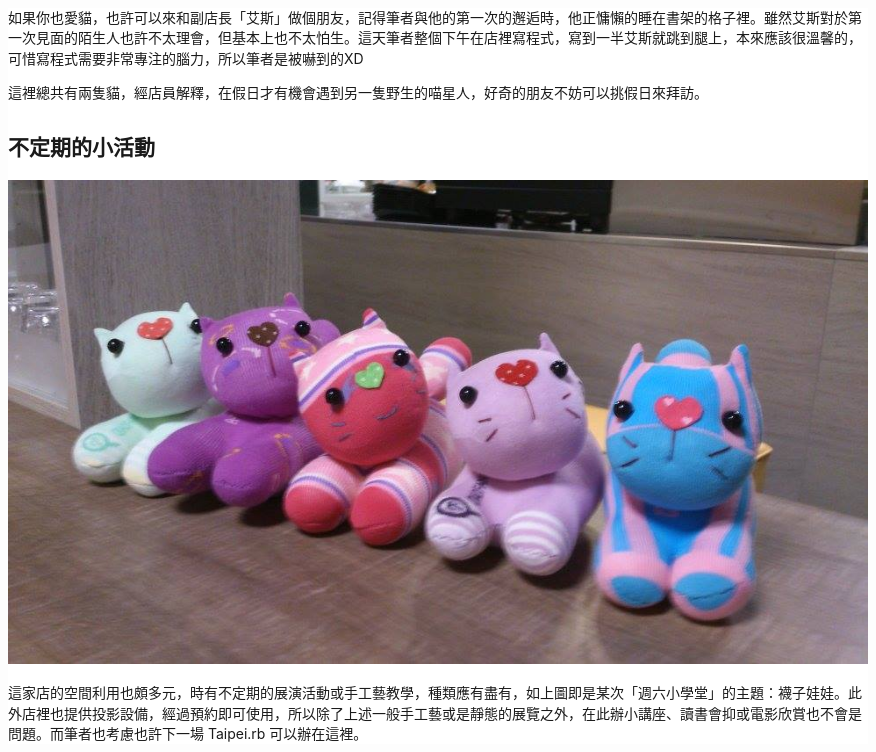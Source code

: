 如果你也愛貓，也許可以來和副店長「艾斯」做個朋友，記得筆者與他的第一次的邂逅時，他正慵懶的睡在書架的格子裡。雖然艾斯對於第一次見面的陌生人也許不太理會，但基本上也不太怕生。這天筆者整個下午在店裡寫程式，寫到一半艾斯就跳到腿上，本來應該很溫馨的，可惜寫程式需要非常專注的腦力，所以筆者是被嚇到的XD

這裡總共有兩隻貓，經店員解釋，在假日才有機會遇到另一隻野生的喵星人，好奇的朋友不妨可以挑假日來拜訪。

## 不定期的小活動

![](/images/s-don-dolls.jpg)

這家店的空間利用也頗多元，時有不定期的展演活動或手工藝教學，種類應有盡有，如上圖即是某次「週六小學堂」的主題：襪子娃娃。此外店裡也提供投影設備，經過預約即可使用，所以除了上述一般手工藝或是靜態的展覽之外，在此辦小講座、讀書會抑或電影欣賞也不會是問題。而筆者也考慮也許下一場 Taipei.rb 可以辦在這裡。
